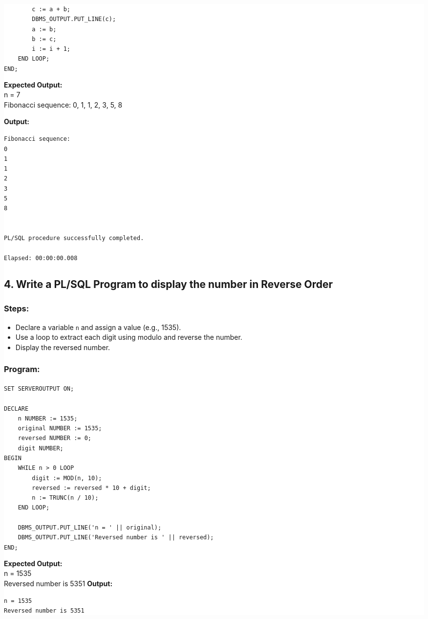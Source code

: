 ```
        c := a + b;
        DBMS_OUTPUT.PUT_LINE(c);
        a := b;
        b := c;
        i := i + 1;
    END LOOP;
END;
```
**Expected Output:**  
n = 7  
Fibonacci sequence: 0, 1, 1, 2, 3, 5, 8

**Output:**
```
Fibonacci sequence:
0
1
1
2
3
5
8


PL/SQL procedure successfully completed.

Elapsed: 00:00:00.008
```
## 4. Write a PL/SQL Program to display the number in Reverse Order

### Steps:
- Declare a variable `n` and assign a value (e.g., 1535).
- Use a loop to extract each digit using modulo and reverse the number.
- Display the reversed number.
### Program:
```
SET SERVEROUTPUT ON;

DECLARE
    n NUMBER := 1535;      
    original NUMBER := 1535;
    reversed NUMBER := 0;   
    digit NUMBER;           
BEGIN
    WHILE n > 0 LOOP
        digit := MOD(n, 10);              
        reversed := reversed * 10 + digit;
        n := TRUNC(n / 10);               
    END LOOP;

    DBMS_OUTPUT.PUT_LINE('n = ' || original);
    DBMS_OUTPUT.PUT_LINE('Reversed number is ' || reversed);
END;
```
**Expected Output:**  
n = 1535  
Reversed number is 5351
**Output:**
```
n = 1535
Reversed number is 5351
```